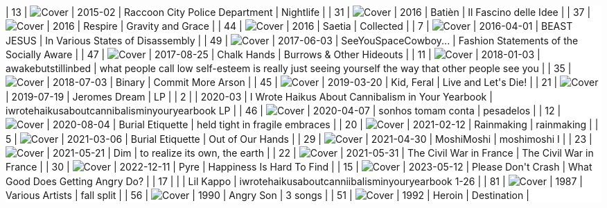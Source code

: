 | 13 | ![Cover](https://i.discogs.com/xvZCtncdvnJQVlxO5fAppyOMZNFoTzAvneusZuewSYI/rs:fit/g:sm/q:40/h:150/w:150/czM6Ly9kaXNjb2dz/LWRhdGFiYXNlLWlt/YWdlcy9SLTY2NzMx/MjktMTQyNDM0Nzg5/Ni05MDg1LmpwZWc.jpeg) | 2015-02 | Raccoon City Police Department | Nightlife |
| 31 | ![Cover](https://i.discogs.com/mviYhwExKsnEosLe3cvCjw34dgf_znc4GBNgePLk0Yc/rs:fit/g:sm/q:40/h:150/w:150/czM6Ly9kaXNjb2dz/LWRhdGFiYXNlLWlt/YWdlcy9SLTk1NjM1/ODItMTQ4MjgzMDUz/OS03ODU5LmpwZWc.jpeg) | 2016 | Batièn | Il Fascino delle Idee |
| 37 | ![Cover](https://i.discogs.com/aYU_vsmgxh-3HB5zlxAtTGVIPQZuxI5p1h500h3k-Io/rs:fit/g:sm/q:40/h:150/w:150/czM6Ly9kaXNjb2dz/LWRhdGFiYXNlLWlt/YWdlcy9SLTg4MTcw/MTktMTQ2OTM5MDg3/Ny04NDIyLmpwZWc.jpeg) | 2016 | Respire | Gravity and Grace |
| 44 | ![Cover](https://i.discogs.com/j7VZc1_UeDh8jp1FzcHpaAA72eUkyFbZutJB_1Z7c28/rs:fit/g:sm/q:40/h:150/w:150/czM6Ly9kaXNjb2dz/LWRhdGFiYXNlLWlt/YWdlcy9SLTg2ODQ5/NzUtMTQ2ODcyMDUz/OS0xNzUxLmpwZWc.jpeg) | 2016 | Saetia | Collected |
| 7 | ![Cover](https://i.discogs.com/BGyM6NHdnFqX9vETGXTv5efoRZtHs7UTLh0wANIzdIo/rs:fit/g:sm/q:40/h:150/w:150/czM6Ly9kaXNjb2dz/LWRhdGFiYXNlLWlt/YWdlcy9SLTEzMjg3/MjkwLTE1NTE0Mjgw/OTMtNzc5Mi5qcGVn.jpeg) | 2016-04-01 | BEAST JESUS | In Various States of Disassembly |
| 49 | ![Cover](https://i.discogs.com/6wXPVtaOMGHMs1Z5P_iFGYe4o22llITojCobNSUXpYo/rs:fit/g:sm/q:40/h:150/w:150/czM6Ly9kaXNjb2dz/LWRhdGFiYXNlLWlt/YWdlcy9SLTEwNDQ0/NjI4LTE0OTc1NjY1/MDMtMjgyNy5qcGVn.jpeg) | 2017-06-03 | SeeYouSpaceCowboy... | Fashion Statements of the Socially Aware |
| 47 | ![Cover](https://i.discogs.com/fgN7vwv0TuUZ9GY07vrQow4gpfWo2YDXygfSbzyvQpk/rs:fit/g:sm/q:40/h:150/w:150/czM6Ly9kaXNjb2dz/LWRhdGFiYXNlLWlt/YWdlcy9SLTEwODI0/ODkzLTE1MDQ5MjIz/MjctNDc4OC5qcGVn.jpeg) | 2017-08-25 | Chalk Hands | Burrows &amp; Other Hideouts |
| 11 | ![Cover](https://i.discogs.com/0hU1m_PC2Oh2jekJBeyPThBKVS_ewn-rE6ACKuc8aNA/rs:fit/g:sm/q:40/h:150/w:150/czM6Ly9kaXNjb2dz/LWRhdGFiYXNlLWlt/YWdlcy9SLTExNDI4/OTg4LTE1MTYyMTc0/MzItNzY3Mi5qcGVn.jpeg) | 2018-01-03 | awakebutstillinbed | what people call low self-esteem is really just seeing yourself the way that other people see you |
| 35 | ![Cover](https://i.discogs.com/Hrs8X7bF52mlYNj2XX_w_6gXsIXnxMtIEWV2a9FdB_o/rs:fit/g:sm/q:40/h:150/w:150/czM6Ly9kaXNjb2dz/LWRhdGFiYXNlLWlt/YWdlcy9SLTEyMjI0/NzA0LTE1MzA4NzQ0/NzMtNzIzMy5qcGVn.jpeg) | 2018-07-03 | Binary | Commit More Arson |
| 45 | ![Cover](https://i.discogs.com/oVWiVBJjph0la2NPrV5iHsTnUm2HDWU3kXuhyr5DJOw/rs:fit/g:sm/q:40/h:150/w:150/czM6Ly9kaXNjb2dz/LWRhdGFiYXNlLWlt/YWdlcy9SLTExNjY3/NjA4LTE1MjAzMzU2/MzktODA4My5qcGVn.jpeg) | 2019-03-20 | Kid, Feral | Live and Let&#39;s Die! |
| 21 | ![Cover](https://lastfm.freetls.fastly.net/i/u/34s/a5cb8749ef5af8670a26772bf8eb1b36.png) | 2019-07-19 | Jeromes Dream | LP |
| 2 |  | 2020-03 | I Wrote Haikus About Cannibalism in Your Yearbook | iwrotehaikusaboutcannibalisminyouryearbook LP |
| 46 | ![Cover](https://i.discogs.com/tZQrO05xoxa6YDFJfCpMs-Xd6lG-PVMUSjWsNz7tbjE/rs:fit/g:sm/q:40/h:150/w:150/czM6Ly9kaXNjb2dz/LWRhdGFiYXNlLWlt/YWdlcy9SLTIzNTIw/NzE5LTE2NTQ3OTY4/ODktODk0My5qcGVn.jpeg) | 2020-04-07 | sonhos tomam conta | pesadelos |
| 12 | ![Cover](https://i.discogs.com/oSeESpkeiLqNe5K-SQoA1g5zTIju60_QI1U-FuQQWhc/rs:fit/g:sm/q:40/h:150/w:150/czM6Ly9kaXNjb2dz/LWRhdGFiYXNlLWlt/YWdlcy9SLTE1NzI2/MzYwLTE2MDIzMTIz/MTMtNjkxMS5qcGVn.jpeg) | 2020-08-04 | Burial Etiquette | held tight in fragile embraces |
| 20 | ![Cover](https://i.discogs.com/VUw2cs95qi_st-Tq30R6sXS2YLniVaWEMM99RRW-5qo/rs:fit/g:sm/q:40/h:150/w:150/czM6Ly9kaXNjb2dz/LWRhdGFiYXNlLWlt/YWdlcy9SLTE4NTgy/MTM2LTE2MjAxMDYz/NDEtMjgzNy5qcGVn.jpeg) | 2021-02-12 | Rainmaking | rainmaking |
| 5 | ![Cover](https://i.discogs.com/hMqX7pzi2Tj4uMeffxCGPKv6-FHLwJZoGEI8_-Jtrc0/rs:fit/g:sm/q:40/h:150/w:150/czM6Ly9kaXNjb2dz/LWRhdGFiYXNlLWlt/YWdlcy9SLTE4MDg2/NjQxLTE2MTcxNjc5/OTItNzE2OS5qcGVn.jpeg) | 2021-03-06 | Burial Etiquette | Out of Our Hands |
| 29 | ![Cover](https://i.discogs.com/d7vG6cEMp-s9feU49LBcds0aI4z4KWCYM9sDvUxZHXU/rs:fit/g:sm/q:40/h:150/w:150/czM6Ly9kaXNjb2dz/LWRhdGFiYXNlLWlt/YWdlcy9SLTE4NTI0/ODg3LTE2MTk3NzUx/ODctMzg0Ni5qcGVn.jpeg) | 2021-04-30 | MoshiMoshi | moshimoshi I |
| 23 | ![Cover](https://i.discogs.com/ZUeVYG4ijDfrQj860Dey1ovSqW_N00tjg-i4U5nYX_s/rs:fit/g:sm/q:40/h:150/w:150/czM6Ly9kaXNjb2dz/LWRhdGFiYXNlLWlt/YWdlcy9SLTE5MDg1/Njc0LTE2MjMzMDk5/MjctNTQxMi5qcGVn.jpeg) | 2021-05-21 | Dim | to realize its own, the earth |
| 22 | ![Cover](https://i.discogs.com/k4j2RtmINZzrLNUl7TM9eZkN-ePXs5zoayV6R0MBGW0/rs:fit/g:sm/q:40/h:150/w:150/czM6Ly9kaXNjb2dz/LWRhdGFiYXNlLWlt/YWdlcy9SLTE5NDI1/MTkzLTE2MjU3NzY3/NTEtNDExMy5qcGVn.jpeg) | 2021-05-31 | The Civil War in France | The Civil War in France |
| 30 | ![Cover](https://i.discogs.com/VWwDwn_IyDapGl2RwsGEjdBfXvmee01oQDFFADNyh3A/rs:fit/g:sm/q:40/h:150/w:150/czM6Ly9kaXNjb2dz/LWRhdGFiYXNlLWlt/YWdlcy9SLTI5Mzc2/NzYzLTE3MDQzODkw/ODctNjI2MC5qcGVn.jpeg) | 2022-12-11 | Pyre | Happiness Is Hard To Find |
| 15 | ![Cover](https://i.discogs.com/twHtGGDFM2_mDe5fnBKG0YUqlMit_S3_VbiLb24ZfnA/rs:fit/g:sm/q:40/h:150/w:150/czM6Ly9kaXNjb2dz/LWRhdGFiYXNlLWlt/YWdlcy9SLTI3NjE2/MDkyLTE2ODg4MjI3/MjktNDYzMC5qcGVn.jpeg) | 2023-05-12 | Please Don&#39;t Crash | What Good Does Getting Angry Do? |
| 17 |  |  | Lil Kappo | iwrotehaikusaboutcanniibalisminyouryearbook 1-26 |
| 81 | ![Cover](https://i.discogs.com/91dviHomhuUGo_DpsUbRJU82CNcftN3iBX-kMia5u1I/rs:fit/g:sm/q:40/h:150/w:150/czM6Ly9kaXNjb2dz/LWRhdGFiYXNlLWlt/YWdlcy9SLTExMjA2/ODctMTIxMTIyMTQ3/OC5qcGVn.jpeg) | 1987 | Various Artists | fall split |
| 56 | ![Cover](https://i.discogs.com/v8lpQDY54tTnZYJ_EDmHSXmRMaOiPM8gwHA3nxLuXls/rs:fit/g:sm/q:40/h:150/w:150/czM6Ly9kaXNjb2dz/LWRhdGFiYXNlLWlt/YWdlcy9SLTE0Njkw/OTEzLTE1Nzk3MTU4/MTItODk3Mi5wbmc.jpeg) | 1990 | Angry Son | 3 songs |
| 51 | ![Cover](https://i.discogs.com/VyKmH5a7x2e7BUbaDr5jiy9PE0sdKx-ElNtjPCGDoTU/rs:fit/g:sm/q:40/h:150/w:150/czM6Ly9kaXNjb2dz/LWRhdGFiYXNlLWlt/YWdlcy9SLTg5NDA3/Mi0xMTczNDEyMDQy/LmpwZWc.jpeg) | 1992 | Heroin | Destination |